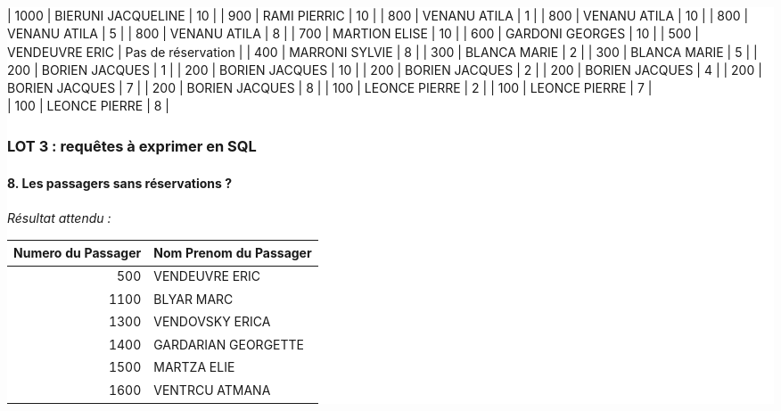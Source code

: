 | 1000	| BIERUNI JACQUELINE	  | 10                    |
|  900	| RAMI PIERRIC	          | 10                    |
|  800	| VENANU ATILA	          | 1                     | 
|  800	| VENANU ATILA	          | 10                    |
|  800	| VENANU ATILA	          | 5                     | 
|  800	| VENANU ATILA	          | 8                     | 
|  700	| MARTION ELISE	          | 10                    |
|  600	| GARDONI GEORGES	      | 10                    |
|  500	| VENDEUVRE ERIC	      | Pas de réservation    | 
|  400	| MARRONI SYLVIE	      | 8                     |
|  300	| BLANCA MARIE	          | 2                     |
|  300	| BLANCA MARIE	          | 5                     |
|  200	| BORIEN JACQUES	      | 1                     |
|  200	| BORIEN JACQUES	      | 10                    |
|  200	| BORIEN JACQUES	      | 2                     |
|  200	| BORIEN JACQUES	      | 4                     |
|  200	| BORIEN JACQUES	      | 7                     |
|  200	| BORIEN JACQUES	      | 8                     |
|  100	| LEONCE PIERRE	          | 2                     |
|  100	| LEONCE PIERRE	          | 7                     |      
|  100	| LEONCE PIERRE	          | 8                     |


### LOT 3 : requêtes à exprimer en SQL

#### 8. Les passagers sans réservations ?
*Résultat attendu :*

| Numero du Passager | Nom Prenom du Passager |
|-:|:-|
| 500|	VENDEUVRE ERIC      |
|1100|	BLYAR MARC          |
|1300|	VENDOVSKY ERICA     |
|1400|	GARDARIAN GEORGETTE |
|1500|	MARTZA ELIE         |
|1600|	VENTRCU ATMANA      |
